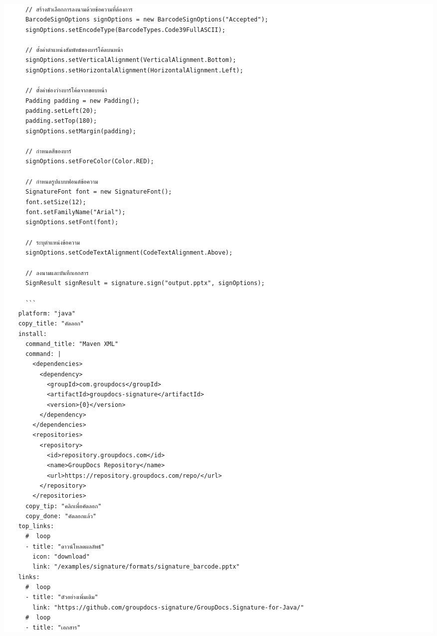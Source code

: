           // สร้างตัวเลือกการลงนามด้วยข้อความที่ต้องการ
          BarcodeSignOptions signOptions = new BarcodeSignOptions("Accepted");
          signOptions.setEncodeType(BarcodeTypes.Code39FullASCII);

          // ตั้งค่าตำแหน่งสัมพัทธ์ของบาร์โค้ดบนหน้า
          signOptions.setVerticalAlignment(VerticalAlignment.Bottom);
          signOptions.setHorizontalAlignment(HorizontalAlignment.Left);

          // ตั้งค่าช่องว่างบาร์โค้ดจากขอบหน้า
          Padding padding = new Padding();
          padding.setLeft(20);
          padding.setTop(180);
          signOptions.setMargin(padding);

          // กำหนดสีของบาร์
          signOptions.setForeColor(Color.RED);

          // กำหนดรูปแบบฟอนต์ข้อความ
          SignatureFont font = new SignatureFont();
          font.setSize(12);
          font.setFamilyName("Arial");
          signOptions.setFont(font);

          // ระบุตำแหน่งข้อความ
          signOptions.setCodeTextAlignment(CodeTextAlignment.Above);

          // ลงนามและบันทึกเอกสาร
          SignResult signResult = signature.sign("output.pptx", signOptions);

          ```
        platform: "java"
        copy_title: "คัดลอก"
        install:
          command_title: "Maven XML"
          command: |
            <dependencies>
              <dependency>
                <groupId>com.groupdocs</groupId>
                <artifactId>groupdocs-signature</artifactId>
                <version>{0}</version>
              </dependency>
            </dependencies>
            <repositories>
              <repository>
                <id>repository.groupdocs.com</id>
                <name>GroupDocs Repository</name>
                <url>https://repository.groupdocs.com/repo/</url>
              </repository>
            </repositories>
          copy_tip: "คลิกเพื่อคัดลอก"
          copy_done: "คัดลอกแล้ว"
        top_links:
          #  loop
          - title: "ดาวน์โหลดผลลัพธ์"
            icon: "download"
            link: "/examples/signature/formats/signature_barcode.pptx"
        links:
          #  loop
          - title: "ตัวอย่างเพิ่มเติม"
            link: "https://github.com/groupdocs-signature/GroupDocs.Signature-for-Java/"
          #  loop
          - title: "เอกสาร"